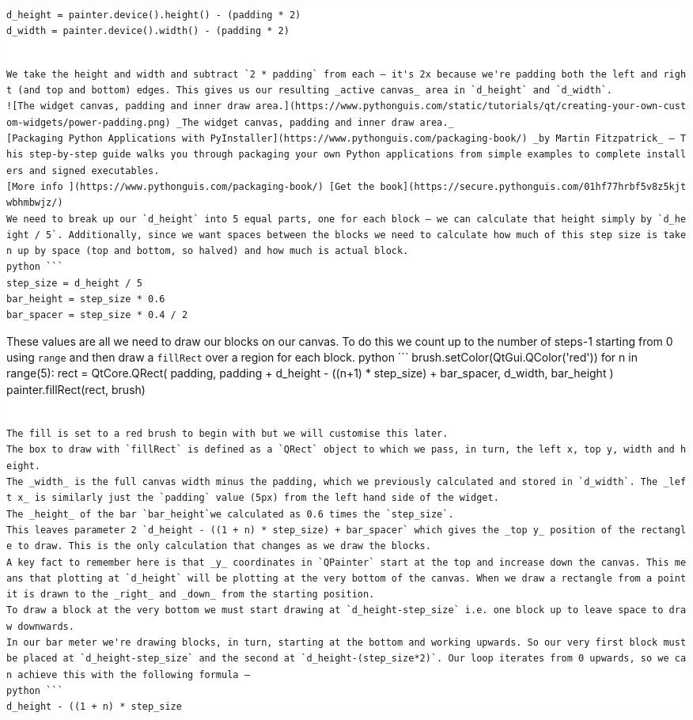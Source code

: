     d_height = painter.device().height() - (padding * 2)
    d_width = painter.device().width() - (padding * 2)

```

We take the height and width and subtract `2 * padding` from each — it's 2x because we're padding both the left and right (and top and bottom) edges. This gives us our resulting _active canvas_ area in `d_height` and `d_width`.
![The widget canvas, padding and inner draw area.](https://www.pythonguis.com/static/tutorials/qt/creating-your-own-custom-widgets/power-padding.png) _The widget canvas, padding and inner draw area._
[Packaging Python Applications with PyInstaller](https://www.pythonguis.com/packaging-book/) _by Martin Fitzpatrick_ — This step-by-step guide walks you through packaging your own Python applications from simple examples to complete installers and signed executables. 
[More info ](https://www.pythonguis.com/packaging-book/) [Get the book](https://secure.pythonguis.com/01hf77hrbf5v8z5kjtwbhmbwjz/)
We need to break up our `d_height` into 5 equal parts, one for each block — we can calculate that height simply by `d_height / 5`. Additionally, since we want spaces between the blocks we need to calculate how much of this step size is taken up by space (top and bottom, so halved) and how much is actual block.
python ```
step_size = d_height / 5
bar_height = step_size * 0.6
bar_spacer = step_size * 0.4 / 2

```

These values are all we need to draw our blocks on our canvas. To do this we count up to the number of steps-1 starting from 0 using `range` and then draw a `fillRect` over a region for each block.
python ```
brush.setColor(QtGui.QColor('red'))
for n in range(5):
  rect = QtCore.QRect(
    padding,
    padding + d_height - ((n+1) * step_size) + bar_spacer,
    d_width,
    bar_height
  )
painter.fillRect(rect, brush)

```

The fill is set to a red brush to begin with but we will customise this later.
The box to draw with `fillRect` is defined as a `QRect` object to which we pass, in turn, the left x, top y, width and height.
The _width_ is the full canvas width minus the padding, which we previously calculated and stored in `d_width`. The _left x_ is similarly just the `padding` value (5px) from the left hand side of the widget.
The _height_ of the bar `bar_height`we calculated as 0.6 times the `step_size`.
This leaves parameter 2 `d_height - ((1 + n) * step_size) + bar_spacer` which gives the _top y_ position of the rectangle to draw. This is the only calculation that changes as we draw the blocks.
A key fact to remember here is that _y_ coordinates in `QPainter` start at the top and increase down the canvas. This means that plotting at `d_height` will be plotting at the very bottom of the canvas. When we draw a rectangle from a point it is drawn to the _right_ and _down_ from the starting position.
To draw a block at the very bottom we must start drawing at `d_height-step_size` i.e. one block up to leave space to draw downwards.
In our bar meter we're drawing blocks, in turn, starting at the bottom and working upwards. So our very first block must be placed at `d_height-step_size` and the second at `d_height-(step_size*2)`. Our loop iterates from 0 upwards, so we can achieve this with the following formula —
python ```
d_height - ((1 + n) * step_size

```
